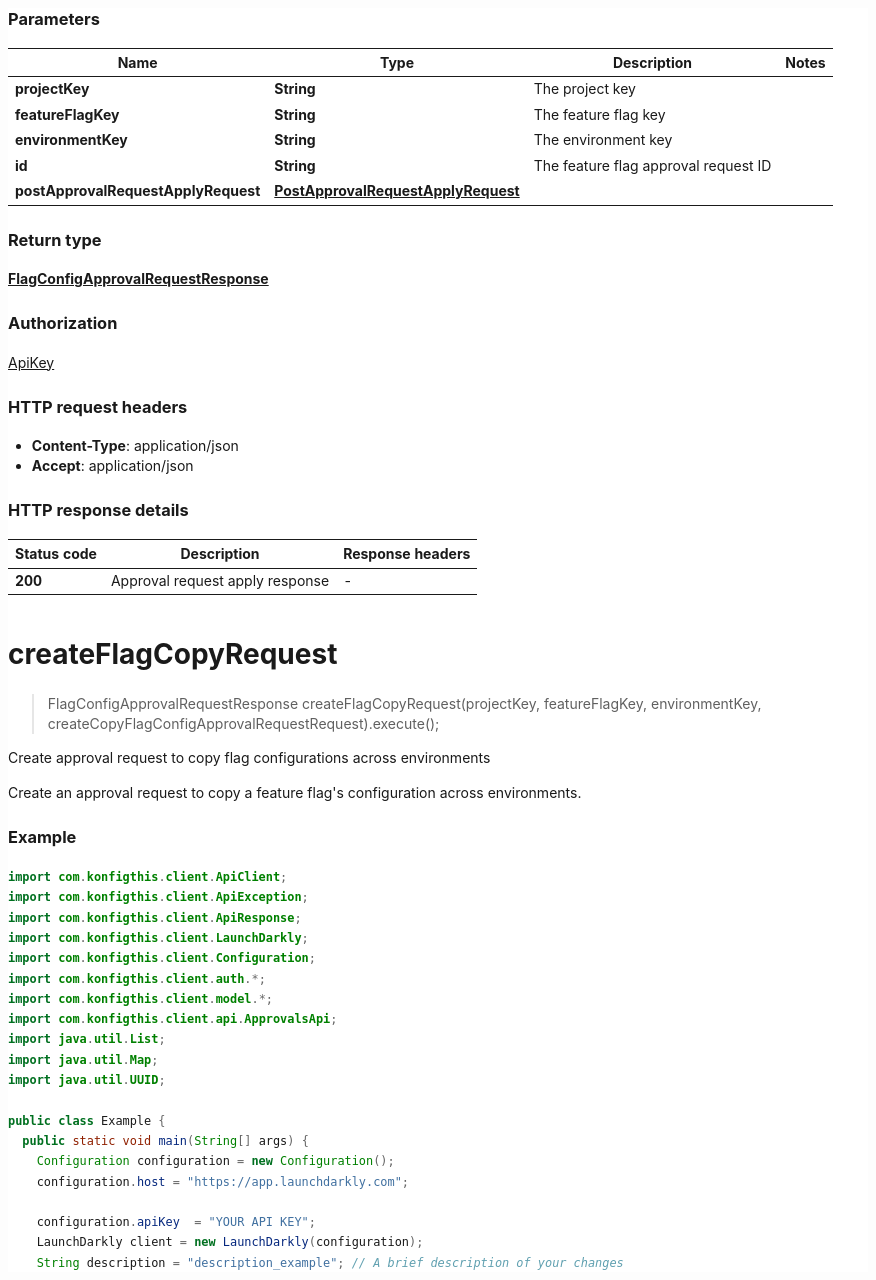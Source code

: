 ### Parameters

| Name | Type | Description  | Notes |
|------------- | ------------- | ------------- | -------------|
| **projectKey** | **String**| The project key | |
| **featureFlagKey** | **String**| The feature flag key | |
| **environmentKey** | **String**| The environment key | |
| **id** | **String**| The feature flag approval request ID | |
| **postApprovalRequestApplyRequest** | [**PostApprovalRequestApplyRequest**](PostApprovalRequestApplyRequest.md)|  | |

### Return type

[**FlagConfigApprovalRequestResponse**](FlagConfigApprovalRequestResponse.md)

### Authorization

[ApiKey](../README.md#ApiKey)

### HTTP request headers

 - **Content-Type**: application/json
 - **Accept**: application/json

### HTTP response details
| Status code | Description | Response headers |
|-------------|-------------|------------------|
| **200** | Approval request apply response |  -  |

<a name="createFlagCopyRequest"></a>
# **createFlagCopyRequest**
> FlagConfigApprovalRequestResponse createFlagCopyRequest(projectKey, featureFlagKey, environmentKey, createCopyFlagConfigApprovalRequestRequest).execute();

Create approval request to copy flag configurations across environments

Create an approval request to copy a feature flag&#39;s configuration across environments.

### Example
```java
import com.konfigthis.client.ApiClient;
import com.konfigthis.client.ApiException;
import com.konfigthis.client.ApiResponse;
import com.konfigthis.client.LaunchDarkly;
import com.konfigthis.client.Configuration;
import com.konfigthis.client.auth.*;
import com.konfigthis.client.model.*;
import com.konfigthis.client.api.ApprovalsApi;
import java.util.List;
import java.util.Map;
import java.util.UUID;

public class Example {
  public static void main(String[] args) {
    Configuration configuration = new Configuration();
    configuration.host = "https://app.launchdarkly.com";
    
    configuration.apiKey  = "YOUR API KEY";
    LaunchDarkly client = new LaunchDarkly(configuration);
    String description = "description_example"; // A brief description of your changes
```